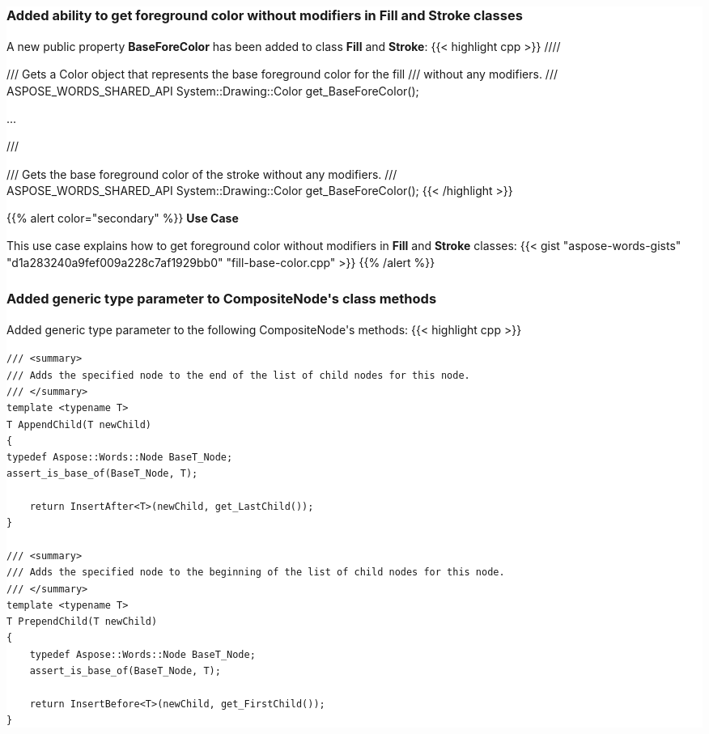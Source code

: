 ### Added ability to get foreground color without modifiers in Fill and Stroke classes

A new public property **BaseForeColor** has been added to class **Fill** and **Stroke**:
{{< highlight cpp >}}
//// <summary>
/// Gets a Color object that represents the base foreground color for the fill
/// without any modifiers.
/// </summary>
ASPOSE_WORDS_SHARED_API System::Drawing::Color get_BaseForeColor();

...

/// <summary>
/// Gets the base foreground color of the stroke without any modifiers.
/// </summary>
ASPOSE_WORDS_SHARED_API System::Drawing::Color get_BaseForeColor();
{{< /highlight >}}

{{% alert color="secondary" %}}
**Use Case**

This use case explains how to get foreground color without modifiers in **Fill** and **Stroke** classes:
{{< gist "aspose-words-gists" "d1a283240a9fef009a228c7af1929bb0" "fill-base-color.cpp" >}}
{{% /alert %}}

### Added generic type parameter to CompositeNode's class methods

Added generic type parameter to the following CompositeNode's methods:
{{< highlight cpp >}}
    
    /// <summary>
    /// Adds the specified node to the end of the list of child nodes for this node.
    /// </summary>
    template <typename T>
    T AppendChild(T newChild)
    {
    typedef Aspose::Words::Node BaseT_Node;
    assert_is_base_of(BaseT_Node, T);

        return InsertAfter<T>(newChild, get_LastChild());
    }

    /// <summary>
    /// Adds the specified node to the beginning of the list of child nodes for this node.
    /// </summary>
    template <typename T>
    T PrependChild(T newChild)
    {
        typedef Aspose::Words::Node BaseT_Node;
        assert_is_base_of(BaseT_Node, T);
        
        return InsertBefore<T>(newChild, get_FirstChild());
    }
    
